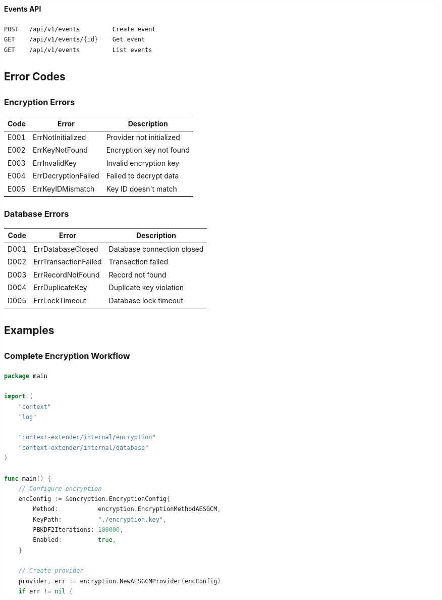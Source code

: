 #### Events API

```
POST   /api/v1/events         Create event
GET    /api/v1/events/{id}    Get event
GET    /api/v1/events         List events
```

## Error Codes

### Encryption Errors

| Code | Error | Description |
|------|-------|-------------|
| E001 | ErrNotInitialized | Provider not initialized |
| E002 | ErrKeyNotFound | Encryption key not found |
| E003 | ErrInvalidKey | Invalid encryption key |
| E004 | ErrDecryptionFailed | Failed to decrypt data |
| E005 | ErrKeyIDMismatch | Key ID doesn't match |

### Database Errors

| Code | Error | Description |
|------|-------|-------------|
| D001 | ErrDatabaseClosed | Database connection closed |
| D002 | ErrTransactionFailed | Transaction failed |
| D003 | ErrRecordNotFound | Record not found |
| D004 | ErrDuplicateKey | Duplicate key violation |
| D005 | ErrLockTimeout | Database lock timeout |

## Examples

### Complete Encryption Workflow

```go
package main

import (
    "context"
    "log"

    "context-extender/internal/encryption"
    "context-extender/internal/database"
)

func main() {
    // Configure encryption
    encConfig := &encryption.EncryptionConfig{
        Method:           encryption.EncryptionMethodAESGCM,
        KeyPath:          "./encryption.key",
        PBKDF2Iterations: 100000,
        Enabled:          true,
    }

    // Create provider
    provider, err := encryption.NewAESGCMProvider(encConfig)
    if err != nil {
```